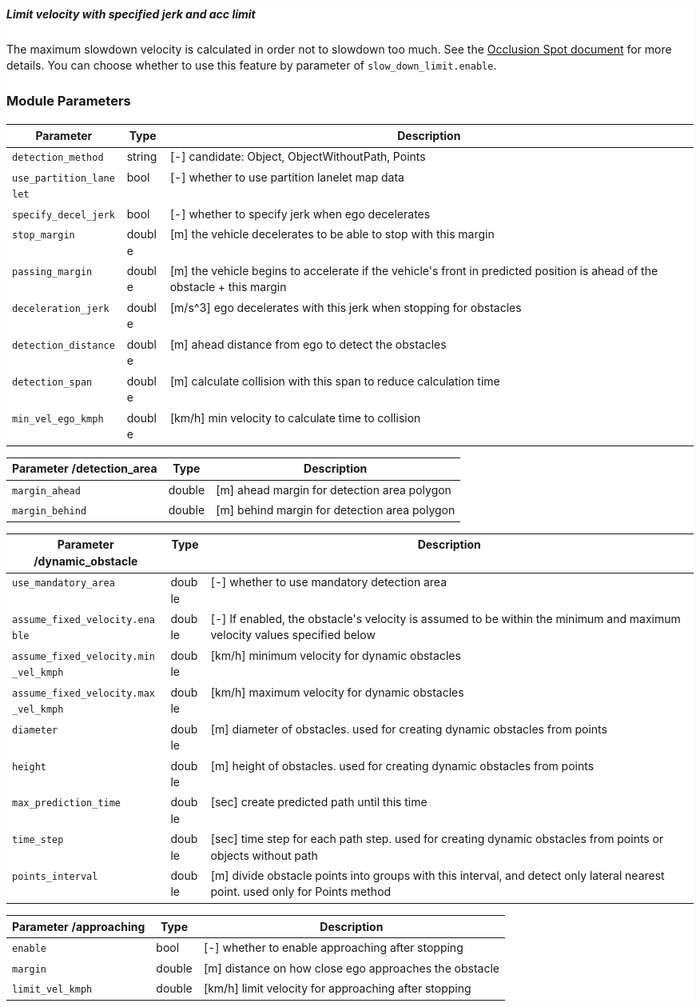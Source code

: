 ##### Limit velocity with specified jerk and acc limit

The maximum slowdown velocity is calculated in order not to slowdown too much.
See the [Occlusion Spot document](../behavior_velocity_occlusion_spot_module/#maximum-slowdown-velocity) for more details.
You can choose whether to use this feature by parameter of `slow_down_limit.enable`.

### Module Parameters

| Parameter               | Type   | Description                                                                                                              |
| ----------------------- | ------ | ------------------------------------------------------------------------------------------------------------------------ |
| `detection_method`      | string | [-] candidate: Object, ObjectWithoutPath, Points                                                                         |
| `use_partition_lanelet` | bool   | [-] whether to use partition lanelet map data                                                                            |
| `specify_decel_jerk`    | bool   | [-] whether to specify jerk when ego decelerates                                                                         |
| `stop_margin`           | double | [m] the vehicle decelerates to be able to stop with this margin                                                          |
| `passing_margin`        | double | [m] the vehicle begins to accelerate if the vehicle's front in predicted position is ahead of the obstacle + this margin |
| `deceleration_jerk`     | double | [m/s^3] ego decelerates with this jerk when stopping for obstacles                                                       |
| `detection_distance`    | double | [m] ahead distance from ego to detect the obstacles                                                                      |
| `detection_span`        | double | [m] calculate collision with this span to reduce calculation time                                                        |
| `min_vel_ego_kmph`      | double | [km/h] min velocity to calculate time to collision                                                                       |

| Parameter /detection_area | Type   | Description                                  |
| ------------------------- | ------ | -------------------------------------------- |
| `margin_ahead`            | double | [m] ahead margin for detection area polygon  |
| `margin_behind`           | double | [m] behind margin for detection area polygon |

| Parameter /dynamic_obstacle          | Type   | Description                                                                                                                   |
| ------------------------------------ | ------ | ----------------------------------------------------------------------------------------------------------------------------- |
| `use_mandatory_area`                 | double | [-] whether to use mandatory detection area                                                                                   |
| `assume_fixed_velocity.enable`       | double | [-] If enabled, the obstacle's velocity is assumed to be within the minimum and maximum velocity values specified below       |
| `assume_fixed_velocity.min_vel_kmph` | double | [km/h] minimum velocity for dynamic obstacles                                                                                 |
| `assume_fixed_velocity.max_vel_kmph` | double | [km/h] maximum velocity for dynamic obstacles                                                                                 |
| `diameter`                           | double | [m] diameter of obstacles. used for creating dynamic obstacles from points                                                    |
| `height`                             | double | [m] height of obstacles. used for creating dynamic obstacles from points                                                      |
| `max_prediction_time`                | double | [sec] create predicted path until this time                                                                                   |
| `time_step`                          | double | [sec] time step for each path step. used for creating dynamic obstacles from points or objects without path                   |
| `points_interval`                    | double | [m] divide obstacle points into groups with this interval, and detect only lateral nearest point. used only for Points method |

| Parameter /approaching | Type   | Description                                           |
| ---------------------- | ------ | ----------------------------------------------------- |
| `enable`               | bool   | [-] whether to enable approaching after stopping      |
| `margin`               | double | [m] distance on how close ego approaches the obstacle |
| `limit_vel_kmph`       | double | [km/h] limit velocity for approaching after stopping  |
